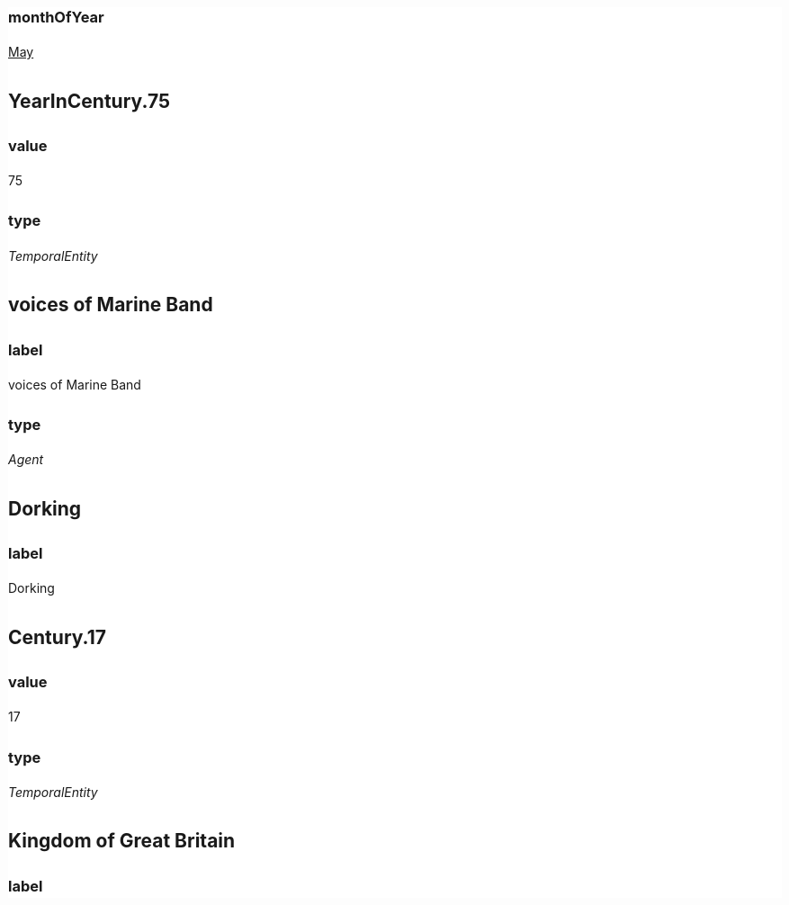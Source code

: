 ### monthOfYear


[May](#May)

## YearInCentury.75

### value


75

### type


*TemporalEntity*

## voices of Marine Band

### label


voices of Marine Band

### type


*Agent*

## Dorking

### label


Dorking

## Century.17

### value


17

### type


*TemporalEntity*

## Kingdom of Great Britain

### label

